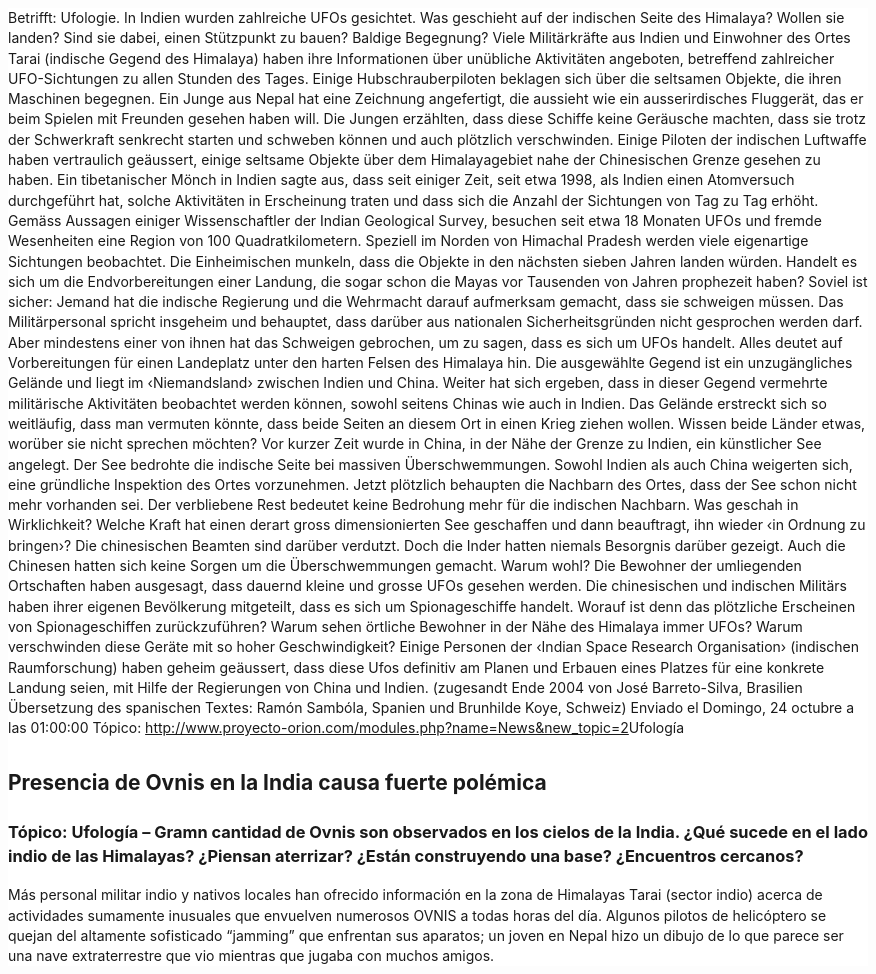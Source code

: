 Betrifft: Ufologie. In Indien wurden zahlreiche UFOs gesichtet. Was geschieht auf der indischen Seite des Himalaya? Wollen sie landen? Sind sie dabei, einen Stützpunkt zu bauen? Baldige Begegnung? Viele Militärkräfte aus Indien und Einwohner des Ortes Tarai (indische Gegend des Himalaya) haben ihre Informationen über unübliche Aktivitäten angeboten, betreffend zahlreicher UFO-Sichtungen zu allen Stunden des Tages. Einige Hubschrauberpiloten beklagen sich über die seltsamen Objekte, die ihren Maschinen begegnen. Ein Junge aus Nepal hat eine Zeichnung angefertigt, die aussieht wie ein ausserirdisches Fluggerät, das er beim Spielen mit Freunden gesehen haben will. Die Jungen erzählten, dass diese Schiffe keine Geräusche machten, dass sie trotz der Schwerkraft senkrecht starten und schweben können und auch plötzlich verschwinden. Einige Piloten der indischen Luftwaffe haben vertraulich geäussert, einige seltsame Objekte über dem Himalayagebiet nahe der Chinesischen Grenze gesehen zu haben. Ein tibetanischer Mönch in Indien sagte aus, dass seit einiger Zeit, seit etwa 1998, als Indien einen Atomversuch durchgeführt hat, solche Aktivitäten in Erscheinung traten und dass sich die Anzahl der Sichtungen von Tag zu Tag erhöht.
Gemäss Aussagen einiger Wissenschaftler der Indian Geological Survey, besuchen seit etwa 18 Monaten UFOs und fremde Wesenheiten eine Region von 100 Quadratkilometern. Speziell im Norden von Himachal Pradesh werden viele eigenartige Sichtungen beobachtet. Die Einheimischen munkeln, dass die Objekte in den nächsten sieben Jahren landen würden. Handelt es sich um die Endvorbereitungen einer Landung, die sogar schon die Mayas vor Tausenden von Jahren prophezeit haben?
Soviel ist sicher: Jemand hat die indische Regierung und die Wehrmacht darauf aufmerksam gemacht, dass sie schweigen müssen. Das Militärpersonal spricht insgeheim und behauptet, dass darüber aus nationalen Sicherheitsgründen nicht gesprochen werden darf. Aber mindestens einer von ihnen hat das Schweigen gebrochen, um zu sagen, dass es sich um UFOs handelt.
Alles deutet auf Vorbereitungen für einen Landeplatz unter den harten Felsen des Himalaya hin. Die ausgewählte Gegend ist ein unzugängliches Gelände und liegt im ‹Niemandsland› zwischen Indien und China. Weiter hat sich ergeben, dass in dieser Gegend vermehrte militärische Aktivitäten beobachtet werden können, sowohl seitens Chinas wie auch in Indien. Das Gelände erstreckt sich so weitläufig, dass man vermuten könnte, dass beide Seiten an diesem Ort in einen Krieg ziehen wollen. Wissen beide Länder etwas, worüber sie nicht sprechen möchten?
Vor kurzer Zeit wurde in China, in der Nähe der Grenze zu Indien, ein künstlicher See angelegt. Der See bedrohte die indische Seite bei massiven Überschwemmungen. Sowohl Indien als auch China weigerten sich, eine gründliche Inspektion des Ortes vorzunehmen. Jetzt plötzlich behaupten die Nachbarn des Ortes, dass der See schon nicht mehr vorhanden sei. Der verbliebene Rest bedeutet keine Bedrohung mehr für die indischen Nachbarn. Was geschah in Wirklichkeit? Welche Kraft hat einen derart gross dimensionierten See geschaffen und dann beauftragt, ihn wieder ‹in Ordnung zu bringen›?
Die chinesischen Beamten sind darüber verdutzt. Doch die Inder hatten niemals Besorgnis darüber gezeigt. Auch die Chinesen hatten sich keine Sorgen um die Überschwemmungen gemacht. Warum wohl?
Die Bewohner der umliegenden Ortschaften haben ausgesagt, dass dauernd kleine und grosse UFOs gesehen werden. Die chinesischen und indischen Militärs haben ihrer eigenen Bevölkerung mitgeteilt, dass es sich um Spionageschiffe handelt. Worauf ist denn das plötzliche Erscheinen von Spionageschiffen zurückzuführen?
Warum sehen örtliche Bewohner in der Nähe des Himalaya immer UFOs? Warum verschwinden diese Geräte mit so hoher Geschwindigkeit?
Einige Personen der ‹Indian Space Research Organisation› (indischen Raumforschung) haben geheim geäussert, dass diese Ufos definitiv am Planen und Erbauen eines Platzes für eine konkrete Landung seien, mit Hilfe der Regierungen von China und Indien.
(zugesandt Ende 2004 von José Barreto-Silva, Brasilien Übersetzung des spanischen Textes: Ramón Sambóla, Spanien und Brunhilde Koye, Schweiz) Enviado el Domingo, 24 octubre a las 01:00:00 Tópico: <http://www.proyecto-orion.com/modules.php?name=News&new_topic=2>Ufología
## Presencia de Ovnis en la India causa fuerte polémica
### Tópico: Ufología – Gramn cantidad de Ovnis son observados en los cielos de la India. ¿Qué sucede en el lado indio de las Himalayas? ¿Piensan aterrizar? ¿Están construyendo una base? ¿Encuentros cercanos?
Más personal militar indio y nativos locales han ofrecido información en la zona de Himalayas Tarai (sector indio) acerca de actividades sumamente inusuales que envuelven numerosos OVNIS a todas horas del día.
Algunos pilotos de helicóptero se quejan del altamente sofisticado “jamming” que enfrentan sus aparatos; un joven en Nepal hizo un dibujo de lo que parece ser una nave extraterrestre que vio mientras que jugaba con muchos amigos.